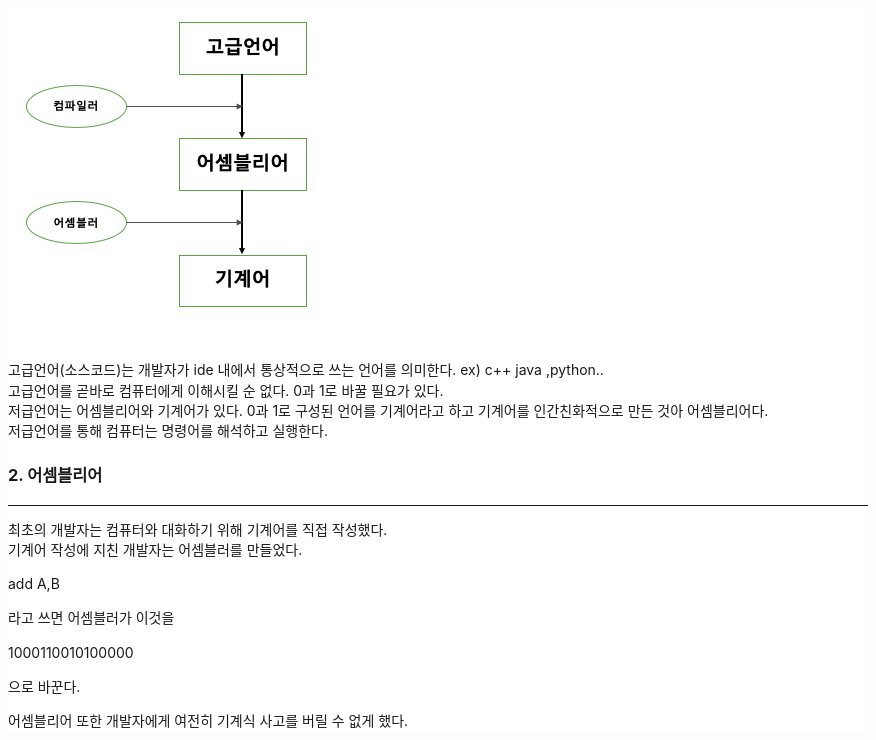 <img src="../image/chapter3/언어별이동.jpg">

고급언어(소스코드)는 개발자가 ide 내에서 통상적으로 쓰는 언어를 의미한다. ex) c++ java ,python..  
고급언어를 곧바로 컴퓨터에게 이해시킬 순 없다. 0과 1로 바꿀 필요가 있다.  
저급언어는 어셈블리어와 기계어가 있다. 
0과 1로 구성된 언어를 기계어라고 하고 기계어를 인간친화적으로 만든 것아 어셈블리어다.  
저급언어를 통해 컴퓨터는 명령어를 해석하고 실행한다.


### 2. 어셈블리어   
---
최초의 개발자는 컴퓨터와 대화하기 위해 기계어를 직접 작성했다.   
기계어 작성에 지친 개발자는 어셈블러를 만들었다.

add A,B  

라고 쓰면 어셈블러가 이것을

1000110010100000

으로 바꾼다.  

어셈블리어 또한 개발자에게 여전히 기계식 사고를 버릴 수 없게 했다.   